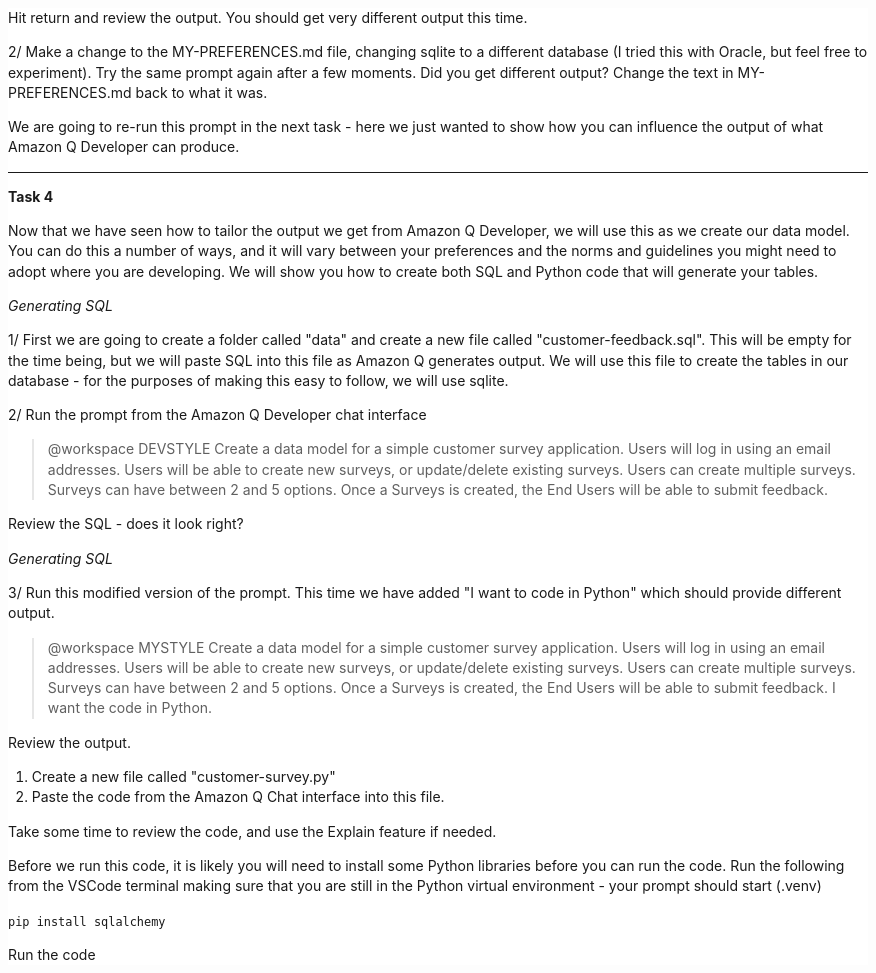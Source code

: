 Hit return and review the output. You should get very different output this time. 

2/ Make a change to the MY-PREFERENCES.md file, changing sqlite to a different database (I tried this with Oracle, but feel free to experiment). Try the same prompt again after a few moments. Did you get different output? Change the text in MY-PREFERENCES.md back to what it was.

We are going to re-run this prompt in the next task - here we just wanted to show how you can influence the output of what Amazon Q Developer can produce.

---

**Task 4**

Now that we have seen how to tailor the output we get from Amazon Q Developer, we will use this as we create our data model. You can do this a number of ways, and it will vary between your preferences and the norms and guidelines you might need to adopt where you are developing. We will show you how to create both SQL and Python code that will generate your tables.

*Generating SQL*

1/ First we are going to create a folder called "data" and create a new file called "customer-feedback.sql". This will be empty for the time being, but we will paste SQL into this file as Amazon Q generates output. We will use this file to create the tables in our database - for the purposes of making this easy to follow, we will use sqlite.

2/ Run the prompt from the Amazon Q Developer chat interface

> @workspace DEVSTYLE Create a data model for a simple customer survey application. Users will log in using an email addresses. Users will be able to create new surveys, or update/delete existing surveys. Users can create multiple surveys. Surveys can have between 2 and 5 options. Once a Surveys is created, the End Users will be able to submit feedback. 

Review the SQL - does it look right?

*Generating SQL*

3/ Run this modified version of the prompt. This time we have added "I want to code in Python" which should provide different output.

> @workspace MYSTYLE Create a data model for a simple customer survey application. Users will log in using an email addresses. Users will be able to create new surveys, or update/delete existing surveys. Users can create multiple surveys. Surveys can have between 2 and 5 options. Once a Surveys is created, the End Users will be able to submit feedback. I want the code in Python.

Review the output. 

1. Create a new file called "customer-survey.py"
2. Paste the code from the Amazon Q Chat interface into this file.

Take some time to review the code, and use the Explain feature if needed. 

Before we run this code, it is likely you will need to install some Python libraries before you can run the code. Run the following from the VSCode terminal making sure that you are still in the Python virtual environment - your prompt should start (.venv)

```
pip install sqlalchemy
```

Run the code
